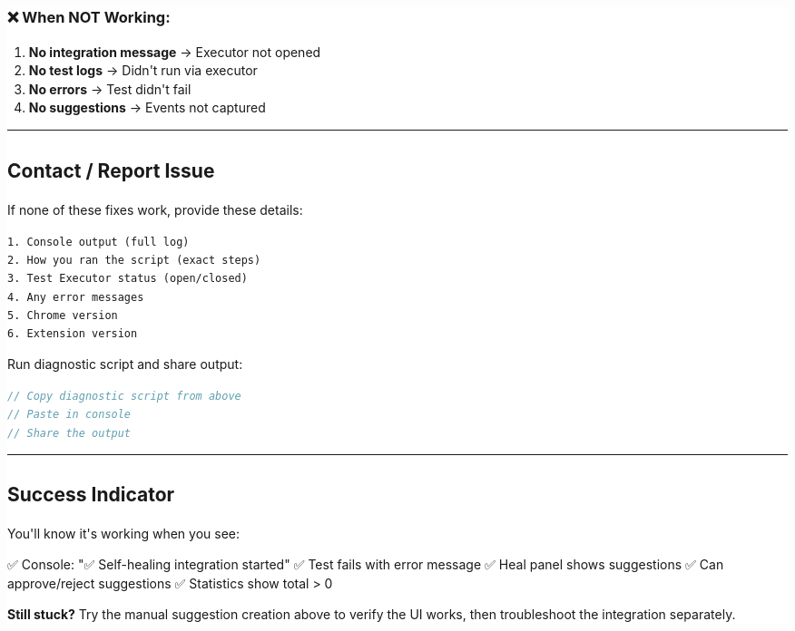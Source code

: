 ### ❌ When NOT Working:

1. **No integration message** → Executor not opened
2. **No test logs** → Didn't run via executor
3. **No errors** → Test didn't fail
4. **No suggestions** → Events not captured

---

## Contact / Report Issue

If none of these fixes work, provide these details:

```
1. Console output (full log)
2. How you ran the script (exact steps)
3. Test Executor status (open/closed)
4. Any error messages
5. Chrome version
6. Extension version
```

Run diagnostic script and share output:
```javascript
// Copy diagnostic script from above
// Paste in console
// Share the output
```

---

## Success Indicator

You'll know it's working when you see:

✅ Console: "✅ Self-healing integration started"
✅ Test fails with error message
✅ Heal panel shows suggestions
✅ Can approve/reject suggestions
✅ Statistics show total > 0

**Still stuck?** Try the manual suggestion creation above to verify the UI works, then troubleshoot the integration separately.
